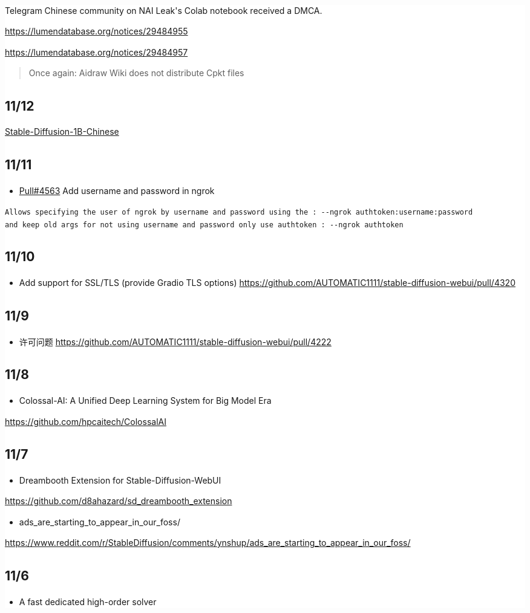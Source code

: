 Telegram Chinese community on NAI Leak's Colab notebook received a DMCA.

https://lumendatabase.org/notices/29484955

https://lumendatabase.org/notices/29484957

> Once again: Aidraw Wiki does not distribute Cpkt files

## 11/12

[Stable-Diffusion-1B-Chinese](https://huggingface.co/IDEA-CCNL/Taiyi-Stable-Diffusion-1B-Chinese-v0.1)

## 11/11

* [Pull#4563](https://github.com/AUTOMATIC1111/stable-diffusion-webui/pull/4563) Add username and password in ngrok

```
Allows specifying the user of ngrok by username and password using the : --ngrok authtoken:username:password
and keep old args for not using username and password only use authtoken : --ngrok authtoken
```

## 11/10

* Add support for SSL/TLS (provide Gradio TLS options)
https://github.com/AUTOMATIC1111/stable-diffusion-webui/pull/4320

## 11/9

* 许可问题
https://github.com/AUTOMATIC1111/stable-diffusion-webui/pull/4222

## 11/8

* Colossal-AI: A Unified Deep Learning System for Big Model Era 

https://github.com/hpcaitech/ColossalAI

## 11/7

* Dreambooth Extension for Stable-Diffusion-WebUI

https://github.com/d8ahazard/sd_dreambooth_extension

* ads_are_starting_to_appear_in_our_foss/

https://www.reddit.com/r/StableDiffusion/comments/ynshup/ads_are_starting_to_appear_in_our_foss/

## 11/6

* A fast dedicated high-order solver
